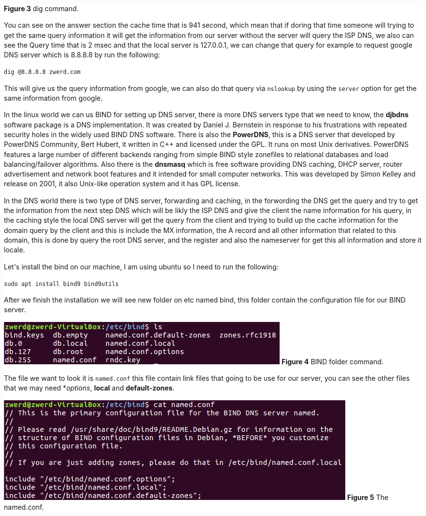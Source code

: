 **Figure 3** dig command.

You can see on the answer section the cache time that is 941 second, which mean that if doring that time someone will trying to get the same query information it will get the information from our server without the server will query the ISP DNS, we also can see the Query time that is 2 msec and that the local server is 127.0.0.1, we can change that query for example to request google DNS server which is 8.8.8.8 by run the following:

```
dig @8.8.8.8 zwerd.com
```

This will give us the query information from google, we can also do that query via `nslookup` by using the `server` option for get the same information from google.  

In the linux world we can us BIND for setting up DNS server, there is more DNS servers type that we need to know, the **djbdns** software package is a DNS implementation. It was created by Daniel J. Bernstein in response to his frustrations with repeated security holes in the widely used BIND DNS software. There is also the **PowerDNS**, this is a DNS server that developed by PowerDNS Community, Bert Hubert, it written in C++ and licensed under the GPL. It runs on most Unix derivatives. PowerDNS features a large number of different backends ranging from simple BIND style zonefiles to relational databases and load balancing/failover algorithms. Also there is the **dnsmasq** which is free software providing DNS caching, DHCP server, router advertisement and network boot features and it intended for small computer networks. This was developed by Simon Kelley and release on 2001, it also Unix-like operation system and it has GPL license.

In the DNS world there is two type of DNS server, forwarding and caching, in the forwording the DNS get the query and try to get the information from the next step DNS which will be likly the ISP DNS and give the client the name information for his query, in the caching style the local DNS server will get the query from the client and trying to build up the cache information for the domain query by the client and this is include the MX information, the A record and all other information that related to this domain, this is done by query the root DNS server, and the register and also the nameserver for get this all information and store it locale.

Let's install the bind on our machine, I am using ubuntu so I need to run the following:
```
sudo apt install bind9 bind9utils
```

After we finish the installation we will see new folder on etc named bind, this folder contain the configuration file for our BIND server.


![LPIC2 Post](/assets/images/lpic2/bindfolder.png)
**Figure 4** BIND folder command.

The file we want to look it is `named.conf` this file contain link files that going to be use for our server, you can see the other files that we may need **options*, **local** and **default-zones**.


![LPIC2 Post](/assets/images/lpic2/namedfile.png)
**Figure 5** The named.conf.
